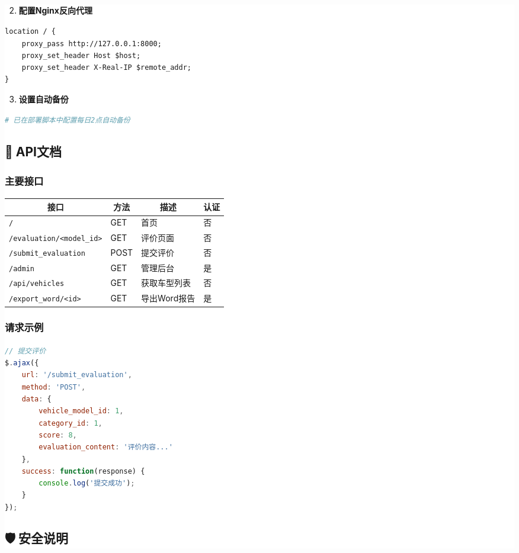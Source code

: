 2. **配置Nginx反向代理**
```nginx
location / {
    proxy_pass http://127.0.0.1:8000;
    proxy_set_header Host $host;
    proxy_set_header X-Real-IP $remote_addr;
}
```

3. **设置自动备份**
```bash
# 已在部署脚本中配置每日2点自动备份
```

## 📝 API文档

### 主要接口

| 接口 | 方法 | 描述 | 认证 |
|------|------|------|------|
| `/` | GET | 首页 | 否 |
| `/evaluation/<model_id>` | GET | 评价页面 | 否 |
| `/submit_evaluation` | POST | 提交评价 | 否 |
| `/admin` | GET | 管理后台 | 是 |
| `/api/vehicles` | GET | 获取车型列表 | 否 |
| `/export_word/<id>` | GET | 导出Word报告 | 是 |

### 请求示例

```javascript
// 提交评价
$.ajax({
    url: '/submit_evaluation',
    method: 'POST',
    data: {
        vehicle_model_id: 1,
        category_id: 1,
        score: 8,
        evaluation_content: '评价内容...'
    },
    success: function(response) {
        console.log('提交成功');
    }
});
```

## 🛡️ 安全说明
